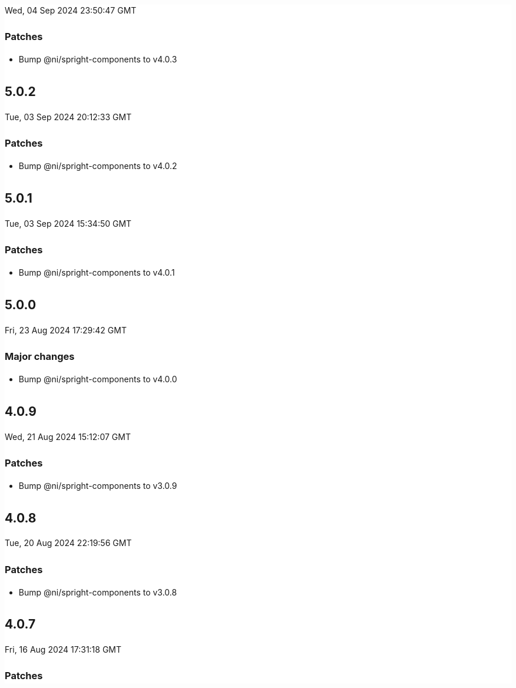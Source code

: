 Wed, 04 Sep 2024 23:50:47 GMT

### Patches

- Bump @ni/spright-components to v4.0.3

## 5.0.2

Tue, 03 Sep 2024 20:12:33 GMT

### Patches

- Bump @ni/spright-components to v4.0.2

## 5.0.1

Tue, 03 Sep 2024 15:34:50 GMT

### Patches

- Bump @ni/spright-components to v4.0.1

## 5.0.0

Fri, 23 Aug 2024 17:29:42 GMT

### Major changes

- Bump @ni/spright-components to v4.0.0

## 4.0.9

Wed, 21 Aug 2024 15:12:07 GMT

### Patches

- Bump @ni/spright-components to v3.0.9

## 4.0.8

Tue, 20 Aug 2024 22:19:56 GMT

### Patches

- Bump @ni/spright-components to v3.0.8

## 4.0.7

Fri, 16 Aug 2024 17:31:18 GMT

### Patches
